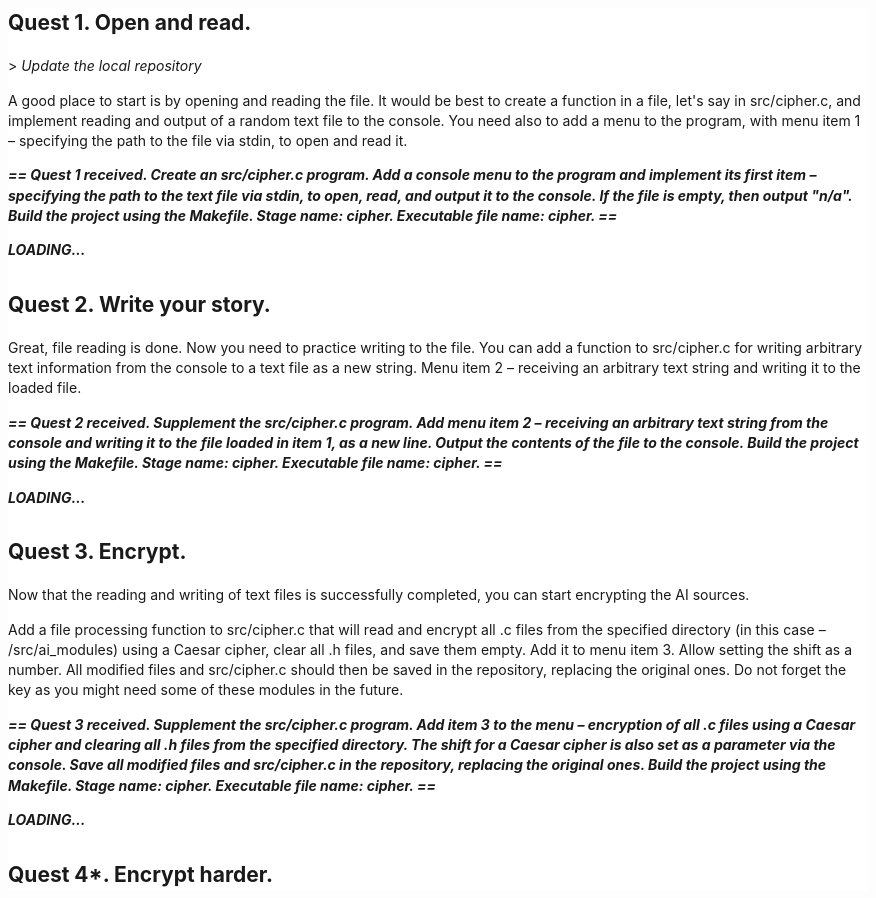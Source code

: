 ## Quest 1. Open and read.

\> *Update the local repository*

A good place to start is by opening and reading the file. It would be best to create a function in a file, let's say in src/cipher.c, and implement reading and output of a random text file to the console. You need also to add a menu to the program, with menu item 1 – specifying the path to the file via stdin, to open and read it.

***== Quest 1 received. Create an src/cipher.c program. Add a console menu to the program and implement its first item – specifying the path to the text file via stdin, to open, read, and output it to the console. If the file is empty, then output "n/a". Build the project using the Makefile. Stage name: cipher. Executable file name: cipher. ==***

***LOADING...***


## Quest 2. Write your story.

Great, file reading is done. 
Now you need to practice writing to the file. You can add a function to src/cipher.c for writing arbitrary text information from the console to a text file as a new string. Menu item 2 – receiving an arbitrary text string and writing it to the loaded file.

***== Quest 2 received. Supplement the src/cipher.c program. Add menu item 2 – receiving an arbitrary text string from the console and writing it to the file loaded in item 1, as a new line. Output the contents of the file to the console. Build the project using the Makefile. Stage name: cipher. Executable file name: cipher. ==***

***LOADING...***


## Quest 3. Encrypt.

Now that the reading and writing of text files is successfully completed, you can start encrypting the AI sources.

Add a file processing function to src/cipher.c that will read and encrypt all .c files from the specified directory (in this case – /src/ai_modules) using a Caesar cipher, clear all .h files, and save them empty. Add it to menu item 3. Allow setting the shift as a number.
All modified files and src/cipher.c should then be saved in the repository, replacing the original ones.
Do not forget the key as you might need some of these modules in the future.

***== Quest 3 received. Supplement the src/cipher.c program. Add item 3 to the menu – encryption of all .c files using a Caesar cipher and clearing all .h files from the specified directory. The shift for a Caesar cipher is also set as a parameter via the console. Save all modified files and src/cipher.c in the repository, replacing the original ones. Build the project using the Makefile. Stage name: cipher. Executable file name: cipher. ==***

***LOADING...***


## Quest 4*. Encrypt harder.
